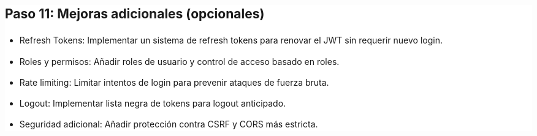 ## Paso 11: Mejoras adicionales (opcionales)

- Refresh Tokens: Implementar un sistema de refresh tokens para renovar el JWT sin requerir nuevo login.

- Roles y permisos: Añadir roles de usuario y control de acceso basado en roles.

- Rate limiting: Limitar intentos de login para prevenir ataques de fuerza bruta.

- Logout: Implementar lista negra de tokens para logout anticipado.

- Seguridad adicional: Añadir protección contra CSRF y CORS más estricta.
